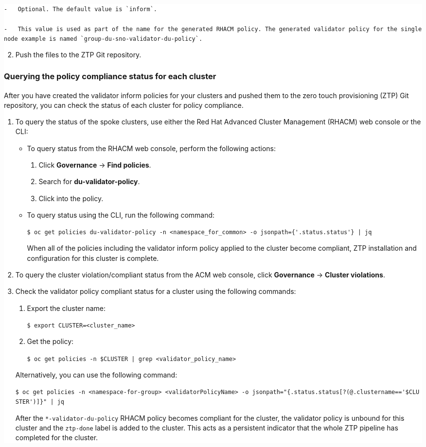     -   Optional. The default value is `inform`.

    -   This value is used as part of the name for the generated RHACM policy. The generated validator policy for the single node example is named `group-du-sno-validator-du-policy`.

2.  Push the files to the ZTP Git repository.

### Querying the policy compliance status for each cluster

After you have created the validator inform policies for your clusters and pushed them to the zero touch provisioning (ZTP) Git repository, you can check the status of each cluster for policy compliance.

1.  To query the status of the spoke clusters, use either the Red Hat Advanced Cluster Management (RHACM) web console or the CLI:

    -   To query status from the RHACM web console, perform the following actions:

        1.  Click **Governance** → **Find policies**.

        2.  Search for **du-validator-policy**.

        3.  Click into the policy.

    -   To query status using the CLI, run the following command:

        ``` terminal
        $ oc get policies du-validator-policy -n <namespace_for_common> -o jsonpath={'.status.status'} | jq
        ```

        When all of the policies including the validator inform policy applied to the cluster become compliant, ZTP installation and configuration for this cluster is complete.

2.  To query the cluster violation/compliant status from the ACM web console, click **Governance** → **Cluster violations**.

3.  Check the validator policy compliant status for a cluster using the following commands:

    1.  Export the cluster name:

        ``` terminal
        $ export CLUSTER=<cluster_name>
        ```

    2.  Get the policy:

        ``` terminal
        $ oc get policies -n $CLUSTER | grep <validator_policy_name>
        ```

    Alternatively, you can use the following command:

    ``` terminal
    $ oc get policies -n <namespace-for-group> <validatorPolicyName> -o jsonpath="{.status.status[?(@.clustername=='$CLUSTER')]}" | jq
    ```

    After the `*-validator-du-policy` RHACM policy becomes compliant for the cluster, the validator policy is unbound for this cluster and the `ztp-done` label is added to the cluster. This acts as a persistent indicator that the whole ZTP pipeline has completed for the cluster.
